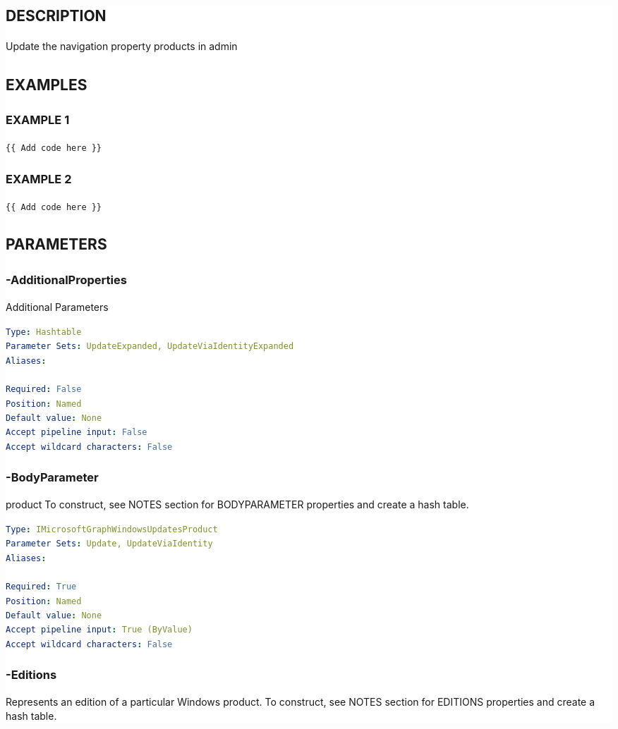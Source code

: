 ## DESCRIPTION
Update the navigation property products in admin

## EXAMPLES

### EXAMPLE 1
```
{{ Add code here }}
```

### EXAMPLE 2
```
{{ Add code here }}
```

## PARAMETERS

### -AdditionalProperties
Additional Parameters

```yaml
Type: Hashtable
Parameter Sets: UpdateExpanded, UpdateViaIdentityExpanded
Aliases:

Required: False
Position: Named
Default value: None
Accept pipeline input: False
Accept wildcard characters: False
```

### -BodyParameter
product
To construct, see NOTES section for BODYPARAMETER properties and create a hash table.

```yaml
Type: IMicrosoftGraphWindowsUpdatesProduct
Parameter Sets: Update, UpdateViaIdentity
Aliases:

Required: True
Position: Named
Default value: None
Accept pipeline input: True (ByValue)
Accept wildcard characters: False
```

### -Editions
Represents an edition of a particular Windows product.
To construct, see NOTES section for EDITIONS properties and create a hash table.

